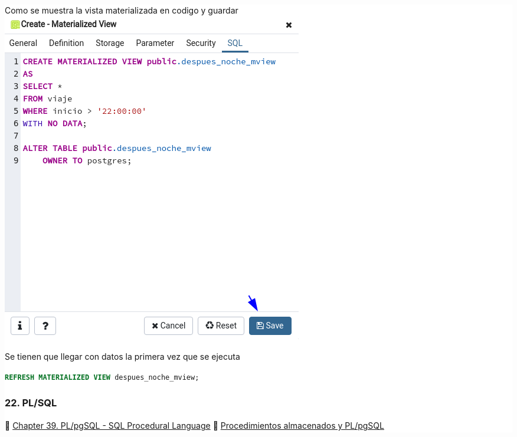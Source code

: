 Como se muestra la vista materializada en codigo y guardar
![Creando la vista materializada](img/crear_vista_06.png)

Se tienen que llegar con datos la primera vez que se ejecuta

```sql
REFRESH MATERIALIZED VIEW despues_noche_mview;
```

### 22. PL/SQL

:link: [Chapter 39. PL/pgSQL - SQL Procedural Language](https://www.postgresql.org/docs/9.2/plpgsql.html)
:link: [Procedimientos almacenados y PL/pgSQL](https://e-mc2.net/es/procedimientos-almacenados-y-plpgsql)
